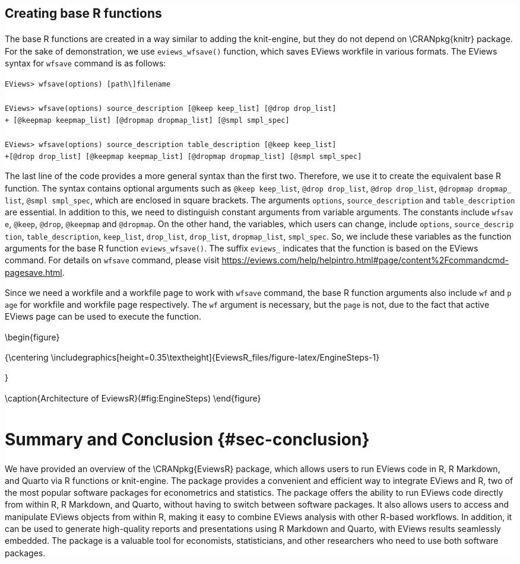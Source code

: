 
## Creating base R functions

The base R functions are created in a way similar to adding the knit-engine, but they do not depend on \CRANpkg{knitr} package. For the sake of demonstration, we use `eviews_wfsave()` function, which saves EViews workfile in various formats. The EViews syntax for `wfsave` command is as follows:

````
EViews> wfsave(options) [path\]filename

EViews> wfsave(options) source_description [@keep keep_list] [@drop drop_list] 
+ [@keepmap keepmap_list] [@dropmap dropmap_list] [@smpl smpl_spec]

EViews> wfsave(options) source_description table_description [@keep keep_list] 
+[@drop drop_list] [@keepmap keepmap_list] [@dropmap dropmap_list] [@smpl smpl_spec]

````

The last line of the code provides a more general syntax than the first two. Therefore, we use it to create the equivalent base R function. The syntax contains optional arguments such as `@keep keep_list`, `@drop drop_list`, `@drop drop_list`, `@dropmap dropmap_list`, `@smpl smpl_spec`, which are enclosed in square brackets. The arguments `options`, `source_description` and `table_description` are essential. In addition to this, we need to distinguish constant arguments from variable arguments. The constants include `wfsave`, `@keep`, `@drop`, `@keepmap` and `@dropmap`. On the other hand, the variables, which users can change, include `options`, `source_description`, `table_description`, `keep_list`, `drop_list`, `drop_list`, `dropmap_list`, `smpl_spec`. So, we include these variables as the function arguments for the base R function `eviews_wfsave()`. The suffix `eviews_` indicates that the function is based on the EViews command. For details on `wfsave` command, please visit https://eviews.com/help/helpintro.html#page/content%2Fcommandcmd-pagesave.html.

Since we need a workfile and a workfile page to work with `wfsave` command, the base R function arguments also include `wf` and `page` for workfile and workfile page respectively. The `wf` argument is necessary, but the `page` is not, due to the fact that active EViews page can be used to execute the function.


\begin{figure}

{\centering \includegraphics[height=0.35\textheight]{EviewsR_files/figure-latex/EngineSteps-1} 

}

\caption{Architecture of EviewsR}(\#fig:EngineSteps)
\end{figure}

# Summary and Conclusion {#sec-conclusion}


We have provided an overview of the \CRANpkg{EviewsR} package, which allows users to run EViews code in R, R Markdown, and Quarto via R functions or knit-engine. The package provides a convenient and efficient way to integrate EViews and R, two of the most popular software packages for econometrics and statistics. The package offers the ability to run EViews code directly from within R, R Markdown, and Quarto, without having to switch between software packages. It also allows users to access and manipulate EViews objects from within R, making it easy to combine EViews analysis with other R-based workflows. In addition, it can be used to generate high-quality reports and presentations using R Markdown and Quarto, with EViews results seamlessly embedded. The package is a valuable tool for economists, statisticians, and other researchers who need to use both software packages.

